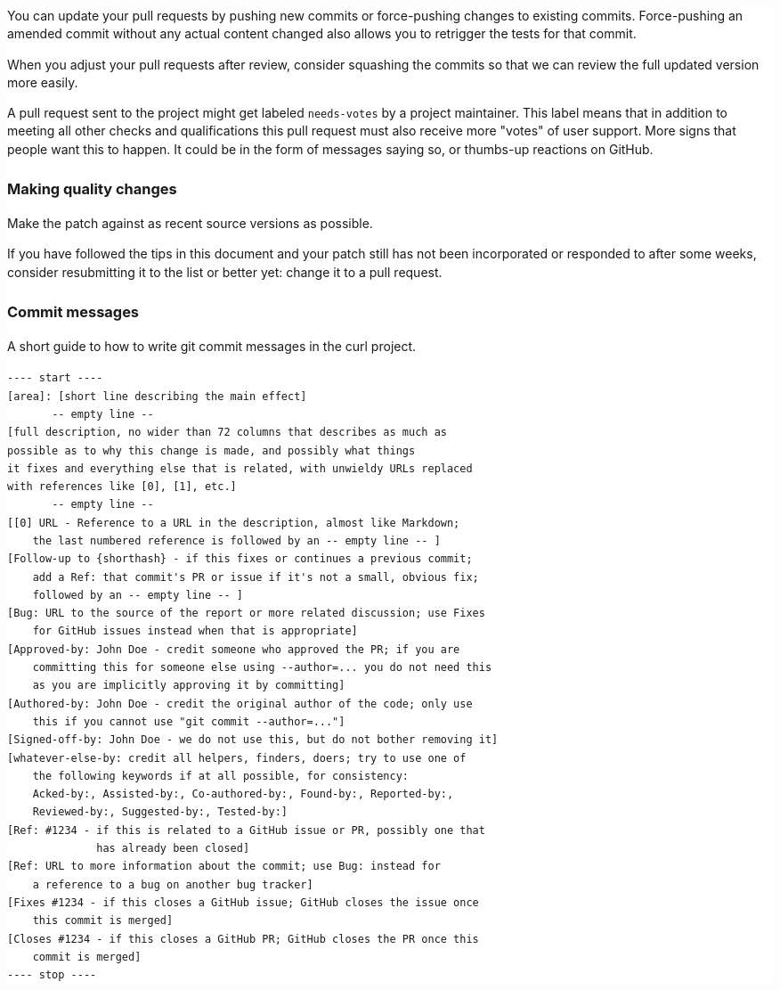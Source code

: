 You can update your pull requests by pushing new commits or force-pushing
changes to existing commits. Force-pushing an amended commit without any
actual content changed also allows you to retrigger the tests for that commit.

When you adjust your pull requests after review, consider squashing the
commits so that we can review the full updated version more easily.

A pull request sent to the project might get labeled `needs-votes` by a
project maintainer. This label means that in addition to meeting all other
checks and qualifications this pull request must also receive more "votes" of
user support. More signs that people want this to happen. It could be in the
form of messages saying so, or thumbs-up reactions on GitHub.

### Making quality changes

Make the patch against as recent source versions as possible.

If you have followed the tips in this document and your patch still has not
been incorporated or responded to after some weeks, consider resubmitting it
to the list or better yet: change it to a pull request.

### Commit messages

A short guide to how to write git commit messages in the curl project.

    ---- start ----
    [area]: [short line describing the main effect]
           -- empty line --
    [full description, no wider than 72 columns that describes as much as
    possible as to why this change is made, and possibly what things
    it fixes and everything else that is related, with unwieldy URLs replaced
    with references like [0], [1], etc.]
           -- empty line --
    [[0] URL - Reference to a URL in the description, almost like Markdown;
        the last numbered reference is followed by an -- empty line -- ]
    [Follow-up to {shorthash} - if this fixes or continues a previous commit;
        add a Ref: that commit's PR or issue if it's not a small, obvious fix;
        followed by an -- empty line -- ]
    [Bug: URL to the source of the report or more related discussion; use Fixes
        for GitHub issues instead when that is appropriate]
    [Approved-by: John Doe - credit someone who approved the PR; if you are
        committing this for someone else using --author=... you do not need this
        as you are implicitly approving it by committing]
    [Authored-by: John Doe - credit the original author of the code; only use
        this if you cannot use "git commit --author=..."]
    [Signed-off-by: John Doe - we do not use this, but do not bother removing it]
    [whatever-else-by: credit all helpers, finders, doers; try to use one of
        the following keywords if at all possible, for consistency:
        Acked-by:, Assisted-by:, Co-authored-by:, Found-by:, Reported-by:,
        Reviewed-by:, Suggested-by:, Tested-by:]
    [Ref: #1234 - if this is related to a GitHub issue or PR, possibly one that
                  has already been closed]
    [Ref: URL to more information about the commit; use Bug: instead for
        a reference to a bug on another bug tracker]
    [Fixes #1234 - if this closes a GitHub issue; GitHub closes the issue once
        this commit is merged]
    [Closes #1234 - if this closes a GitHub PR; GitHub closes the PR once this
        commit is merged]
    ---- stop ----
